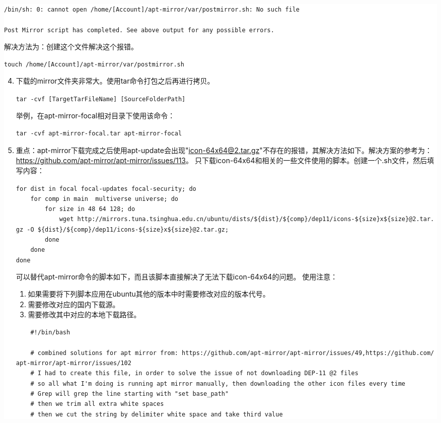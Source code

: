    ```shell
   /bin/sh: 0: cannot open /home/[Account]/apt-mirror/var/postmirror.sh: No such file

   Post Mirror script has completed. See above output for any possible errors.
   ```
   解决方法为：创建这个文件解决这个报错。
   ```shell
   touch /home/[Account]/apt-mirror/var/postmirror.sh
   ```
4. 下载的mirror文件夹非常大。使用tar命令打包之后再进行拷贝。
   ```shell
   tar -cvf [TargetTarFileName] [SourceFolderPath]
   ```
   举例，在apt-mirror-focal相对目录下使用该命令：
   ```shell
   tar -cvf apt-mirror-focal.tar apt-mirror-focal
   ```
5. 重点：apt-mirror下载完成之后使用apt-update会出现"icon-64x64@2.tar.gz"不存在的报错，其解决方法如下。解决方案的参考为：<https://github.com/apt-mirror/apt-mirror/issues/113>。
    只下载icon-64x64和相关的一些文件使用的脚本。创建一个.sh文件，然后填写内容：
    ```shell
    for dist in focal focal-updates focal-security; do 
        for comp in main  multiverse universe; do
            for size in 48 64 128; do
                wget http://mirrors.tuna.tsinghua.edu.cn/ubuntu/dists/${dist}/${comp}/dep11/icons-${size}x${size}@2.tar.gz -O ${dist}/${comp}/dep11/icons-${size}x${size}@2.tar.gz; 
            done
        done
    done
    ```

    可以替代apt-mirror命令的脚本如下，而且该脚本直接解决了无法下载icon-64x64的问题。
    使用注意：
    1. 如果需要将下列脚本应用在ubuntu其他的版本中时需要修改对应的版本代号。
    2. 需要修改对应的国内下载源。
    3. 需要修改其中对应的本地下载路径。
            
    ```shell
        #!/bin/bash

        # combined solutions for apt mirror from: https://github.com/apt-mirror/apt-mirror/issues/49,https://github.com/apt-mirror/apt-mirror/issues/102
        # I had to create this file, in order to solve the issue of not downloading DEP-11 @2 files
        # so all what I'm doing is running apt mirror manually, then downloading the other icon files every time
        # Grep will grep the line starting with "set base_path"
        # then we trim all extra white spaces
        # then we cut the string by delimiter white space and take third value
